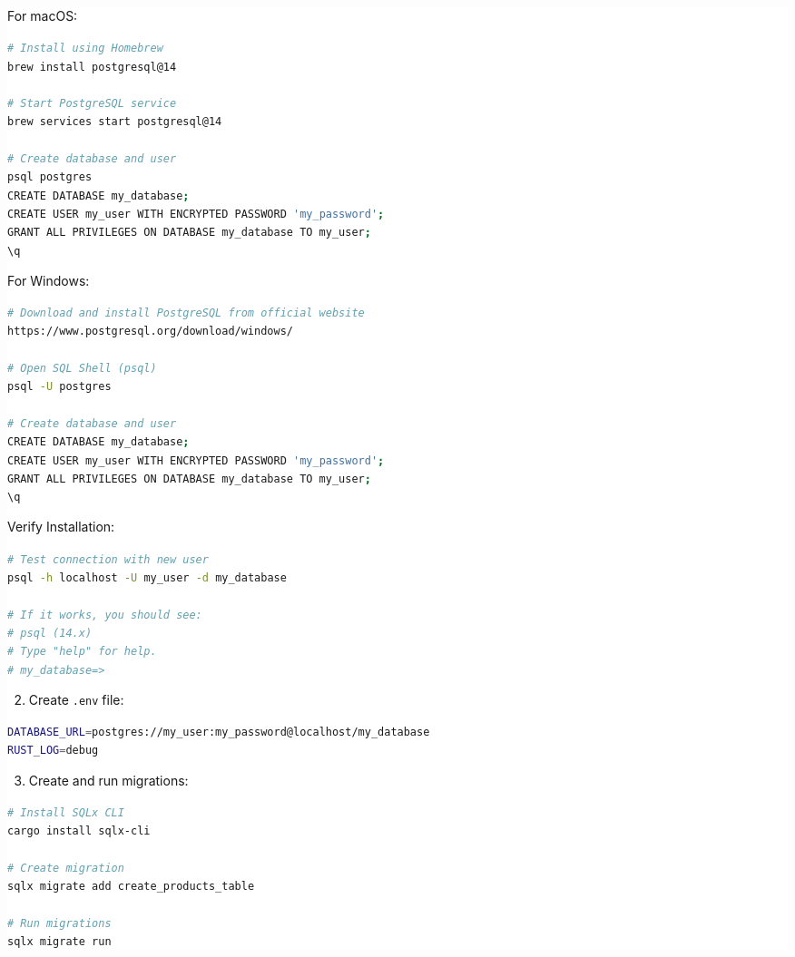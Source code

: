 For macOS:
```bash
# Install using Homebrew
brew install postgresql@14

# Start PostgreSQL service
brew services start postgresql@14

# Create database and user
psql postgres
CREATE DATABASE my_database;
CREATE USER my_user WITH ENCRYPTED PASSWORD 'my_password';
GRANT ALL PRIVILEGES ON DATABASE my_database TO my_user;
\q
```

For Windows:
```bash
# Download and install PostgreSQL from official website
https://www.postgresql.org/download/windows/

# Open SQL Shell (psql)
psql -U postgres

# Create database and user
CREATE DATABASE my_database;
CREATE USER my_user WITH ENCRYPTED PASSWORD 'my_password';
GRANT ALL PRIVILEGES ON DATABASE my_database TO my_user;
\q
```

Verify Installation:
```bash
# Test connection with new user
psql -h localhost -U my_user -d my_database

# If it works, you should see:
# psql (14.x)
# Type "help" for help.
# my_database=>
```

2. Create `.env` file:
```bash
DATABASE_URL=postgres://my_user:my_password@localhost/my_database
RUST_LOG=debug
```

3. Create and run migrations:
```bash
# Install SQLx CLI
cargo install sqlx-cli

# Create migration
sqlx migrate add create_products_table

# Run migrations
sqlx migrate run
```
